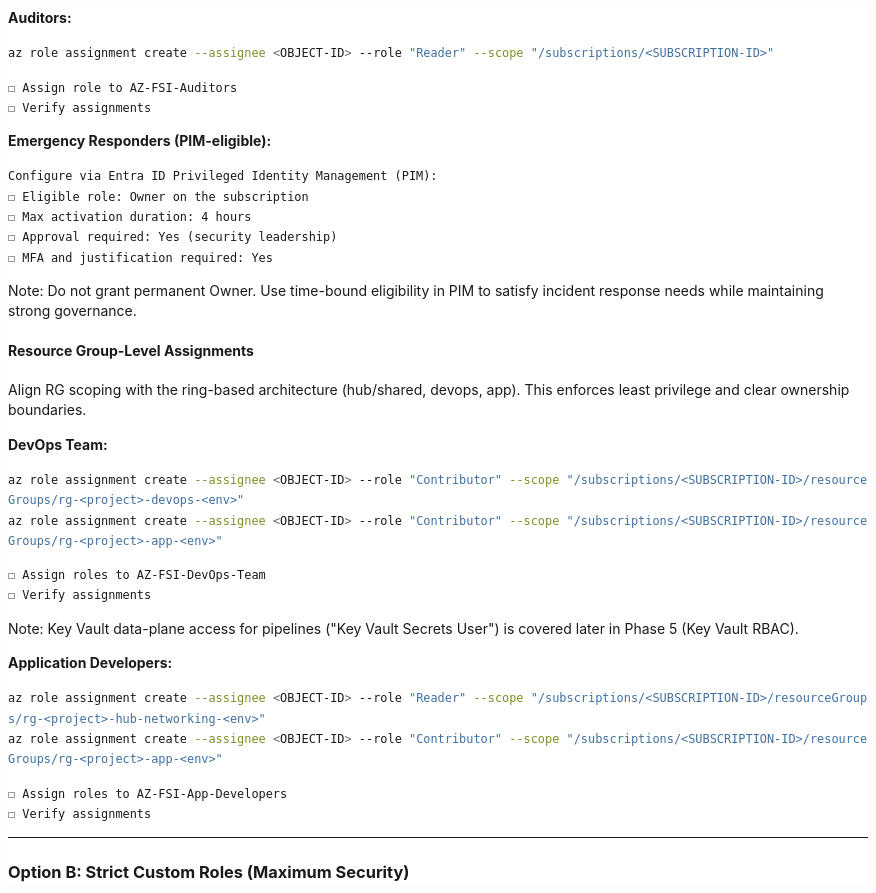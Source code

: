 **Auditors:**
```bash
az role assignment create --assignee <OBJECT-ID> --role "Reader" --scope "/subscriptions/<SUBSCRIPTION-ID>"
```
```
☐ Assign role to AZ-FSI-Auditors
☐ Verify assignments
```

**Emergency Responders (PIM-eligible):**
```
Configure via Entra ID Privileged Identity Management (PIM):
☐ Eligible role: Owner on the subscription
☐ Max activation duration: 4 hours
☐ Approval required: Yes (security leadership)
☐ MFA and justification required: Yes
```
Note: Do not grant permanent Owner. Use time-bound eligibility in PIM to satisfy incident response needs while maintaining strong governance.

#### Resource Group-Level Assignments

Align RG scoping with the ring-based architecture (hub/shared, devops, app). This enforces least privilege and clear ownership boundaries.

**DevOps Team:**
```bash
az role assignment create --assignee <OBJECT-ID> --role "Contributor" --scope "/subscriptions/<SUBSCRIPTION-ID>/resourceGroups/rg-<project>-devops-<env>"
az role assignment create --assignee <OBJECT-ID> --role "Contributor" --scope "/subscriptions/<SUBSCRIPTION-ID>/resourceGroups/rg-<project>-app-<env>"
```
```
☐ Assign roles to AZ-FSI-DevOps-Team
☐ Verify assignments
```
Note: Key Vault data-plane access for pipelines ("Key Vault Secrets User") is covered later in Phase 5 (Key Vault RBAC).

**Application Developers:**
```bash
az role assignment create --assignee <OBJECT-ID> --role "Reader" --scope "/subscriptions/<SUBSCRIPTION-ID>/resourceGroups/rg-<project>-hub-networking-<env>"
az role assignment create --assignee <OBJECT-ID> --role "Contributor" --scope "/subscriptions/<SUBSCRIPTION-ID>/resourceGroups/rg-<project>-app-<env>"
```
```
☐ Assign roles to AZ-FSI-App-Developers
☐ Verify assignments
```

---

### Option B: Strict Custom Roles (Maximum Security)
